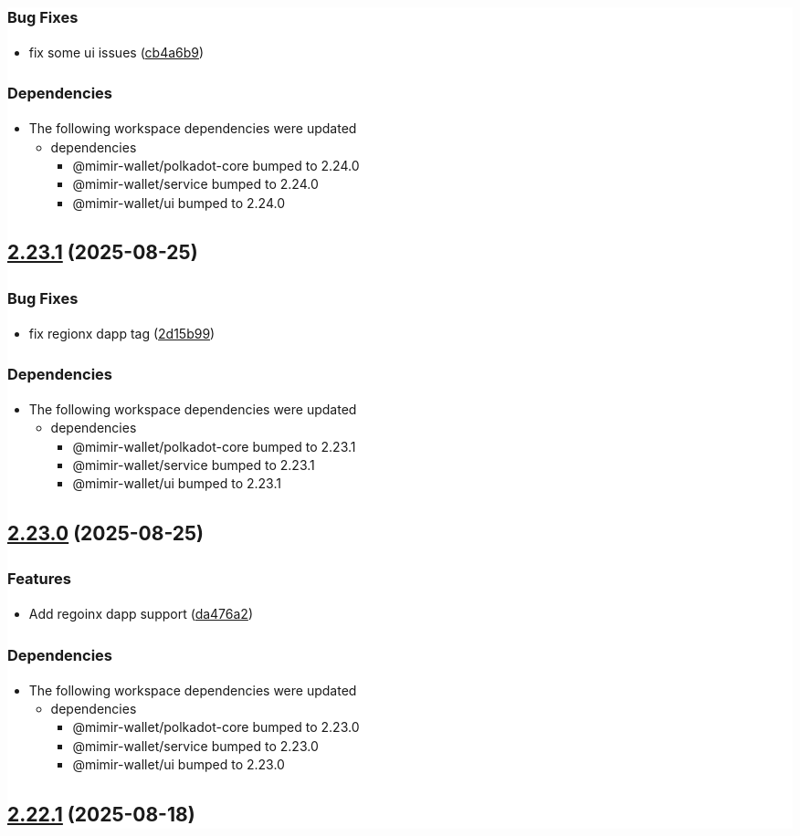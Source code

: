 
### Bug Fixes

* fix some ui issues ([cb4a6b9](https://github.com/mimir-labs/mimir-wallet/commit/cb4a6b92f8a66ca037dfae3c054e84063ebd6e5e))


### Dependencies

* The following workspace dependencies were updated
  * dependencies
    * @mimir-wallet/polkadot-core bumped to 2.24.0
    * @mimir-wallet/service bumped to 2.24.0
    * @mimir-wallet/ui bumped to 2.24.0

## [2.23.1](https://github.com/mimir-labs/mimir-wallet/compare/mimir-wallet-app-v2.23.0...mimir-wallet-app-v2.23.1) (2025-08-25)


### Bug Fixes

* fix regionx dapp tag ([2d15b99](https://github.com/mimir-labs/mimir-wallet/commit/2d15b9954277f7c3f256817211d6247270932627))


### Dependencies

* The following workspace dependencies were updated
  * dependencies
    * @mimir-wallet/polkadot-core bumped to 2.23.1
    * @mimir-wallet/service bumped to 2.23.1
    * @mimir-wallet/ui bumped to 2.23.1

## [2.23.0](https://github.com/mimir-labs/mimir-wallet/compare/mimir-wallet-app-v2.22.1...mimir-wallet-app-v2.23.0) (2025-08-25)


### Features

* Add regoinx dapp support ([da476a2](https://github.com/mimir-labs/mimir-wallet/commit/da476a2388752a5d4b541943b333d5efc2c8bf87))


### Dependencies

* The following workspace dependencies were updated
  * dependencies
    * @mimir-wallet/polkadot-core bumped to 2.23.0
    * @mimir-wallet/service bumped to 2.23.0
    * @mimir-wallet/ui bumped to 2.23.0

## [2.22.1](https://github.com/mimir-labs/mimir-wallet/compare/mimir-wallet-app-v2.22.0...mimir-wallet-app-v2.22.1) (2025-08-18)

